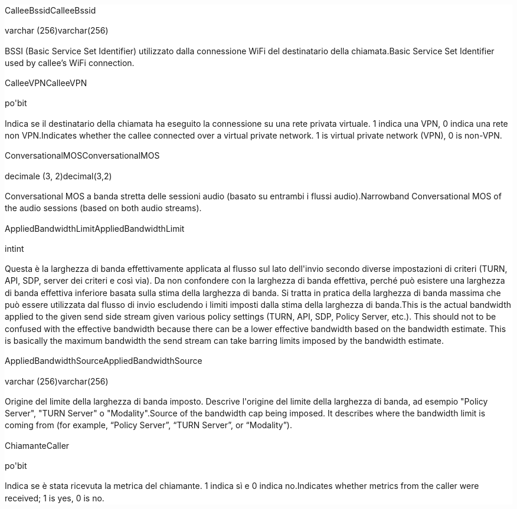 <tr class="even">
<td><p><span data-ttu-id="b15a8-238">CalleeBssid</span><span class="sxs-lookup"><span data-stu-id="b15a8-238">CalleeBssid</span></span></p></td>
<td><p><span data-ttu-id="b15a8-239">varchar (256)</span><span class="sxs-lookup"><span data-stu-id="b15a8-239">varchar(256)</span></span></p></td>
<td><p><span data-ttu-id="b15a8-240">BSSI (Basic Service Set Identifier) utilizzato dalla connessione WiFi del destinatario della chiamata.</span><span class="sxs-lookup"><span data-stu-id="b15a8-240">Basic Service Set Identifier used by callee’s WiFi connection.</span></span></p></td>
</tr>
<tr class="odd">
<td><p><span data-ttu-id="b15a8-241">CalleeVPN</span><span class="sxs-lookup"><span data-stu-id="b15a8-241">CalleeVPN</span></span></p></td>
<td><p><span data-ttu-id="b15a8-242">po'</span><span class="sxs-lookup"><span data-stu-id="b15a8-242">bit</span></span></p></td>
<td><p><span data-ttu-id="b15a8-p117">Indica se il destinatario della chiamata ha eseguito la connessione su una rete privata virtuale. 1 indica una VPN, 0 indica una rete non VPN.</span><span class="sxs-lookup"><span data-stu-id="b15a8-p117">Indicates whether the callee connected over a virtual private network. 1 is virtual private network (VPN), 0 is non-VPN.</span></span></p></td>
</tr>
<tr class="even">
<td><p><span data-ttu-id="b15a8-245">ConversationalMOS</span><span class="sxs-lookup"><span data-stu-id="b15a8-245">ConversationalMOS</span></span></p></td>
<td><p><span data-ttu-id="b15a8-246">decimale (3, 2)</span><span class="sxs-lookup"><span data-stu-id="b15a8-246">decimal(3,2)</span></span></p></td>
<td><p><span data-ttu-id="b15a8-247">Conversational MOS a banda stretta delle sessioni audio (basato su entrambi i flussi audio).</span><span class="sxs-lookup"><span data-stu-id="b15a8-247">Narrowband Conversational MOS of the audio sessions (based on both audio streams).</span></span></p></td>
</tr>
<tr class="odd">
<td><p><span data-ttu-id="b15a8-248">AppliedBandwidthLimit</span><span class="sxs-lookup"><span data-stu-id="b15a8-248">AppliedBandwidthLimit</span></span></p></td>
<td><p><span data-ttu-id="b15a8-249">int</span><span class="sxs-lookup"><span data-stu-id="b15a8-249">int</span></span></p></td>
<td><p><span data-ttu-id="b15a8-p118">Questa è la larghezza di banda effettivamente applicata al flusso sul lato dell'invio secondo diverse impostazioni di criteri (TURN, API, SDP, server dei criteri e così via). Da non confondere con la larghezza di banda effettiva, perché può esistere una larghezza di banda effettiva inferiore basata sulla stima della larghezza di banda. Si tratta in pratica della larghezza di banda massima che può essere utilizzata dal flusso di invio escludendo i limiti imposti dalla stima della larghezza di banda.</span><span class="sxs-lookup"><span data-stu-id="b15a8-p118">This is the actual bandwidth applied to the given send side stream given various policy settings (TURN, API, SDP, Policy Server, etc.). This should not to be confused with the effective bandwidth because there can be a lower effective bandwidth based on the bandwidth estimate. This is basically the maximum bandwidth the send stream can take barring limits imposed by the bandwidth estimate.</span></span></p></td>
</tr>
<tr class="even">
<td><p><span data-ttu-id="b15a8-253">AppliedBandwidthSource</span><span class="sxs-lookup"><span data-stu-id="b15a8-253">AppliedBandwidthSource</span></span></p></td>
<td><p><span data-ttu-id="b15a8-254">varchar (256)</span><span class="sxs-lookup"><span data-stu-id="b15a8-254">varchar(256)</span></span></p></td>
<td><p><span data-ttu-id="b15a8-p119">Origine del limite della larghezza di banda imposto. Descrive l'origine del limite della larghezza di banda, ad esempio "Policy Server", "TURN Server" o "Modality".</span><span class="sxs-lookup"><span data-stu-id="b15a8-p119">Source of the bandwidth cap being imposed. It describes where the bandwidth limit is coming from (for example, “Policy Server”, “TURN Server”, or “Modality”).</span></span></p></td>
</tr>
<tr class="odd">
<td><p><span data-ttu-id="b15a8-257">Chiamante</span><span class="sxs-lookup"><span data-stu-id="b15a8-257">Caller</span></span></p></td>
<td><p><span data-ttu-id="b15a8-258">po'</span><span class="sxs-lookup"><span data-stu-id="b15a8-258">bit</span></span></p></td>
<td><p><span data-ttu-id="b15a8-259">Indica se è stata ricevuta la metrica del chiamante. 1 indica sì e 0 indica no.</span><span class="sxs-lookup"><span data-stu-id="b15a8-259">Indicates whether metrics from the caller were received; 1 is yes, 0 is no.</span></span></p></td>